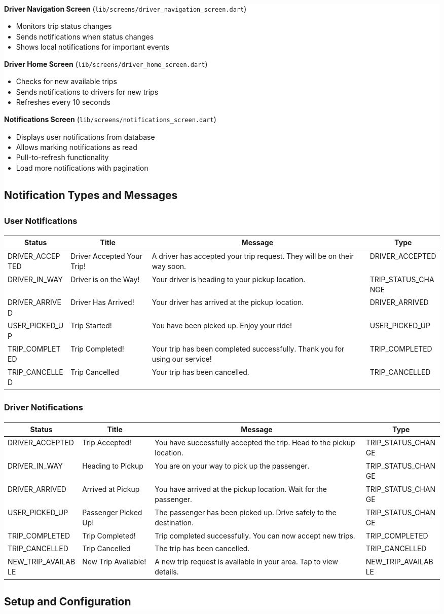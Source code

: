 **Driver Navigation Screen** (`lib/screens/driver_navigation_screen.dart`)
- Monitors trip status changes
- Sends notifications when status changes
- Shows local notifications for important events

**Driver Home Screen** (`lib/screens/driver_home_screen.dart`)
- Checks for new available trips
- Sends notifications to drivers for new trips
- Refreshes every 10 seconds

**Notifications Screen** (`lib/screens/notifications_screen.dart`)
- Displays user notifications from database
- Allows marking notifications as read
- Pull-to-refresh functionality
- Load more notifications with pagination

## Notification Types and Messages

### User Notifications

| Status | Title | Message | Type |
|--------|-------|---------|------|
| DRIVER_ACCEPTED | Driver Accepted Your Trip! | A driver has accepted your trip request. They will be on their way soon. | DRIVER_ACCEPTED |
| DRIVER_IN_WAY | Driver is on the Way! | Your driver is heading to your pickup location. | TRIP_STATUS_CHANGE |
| DRIVER_ARRIVED | Driver Has Arrived! | Your driver has arrived at the pickup location. | DRIVER_ARRIVED |
| USER_PICKED_UP | Trip Started! | You have been picked up. Enjoy your ride! | USER_PICKED_UP |
| TRIP_COMPLETED | Trip Completed! | Your trip has been completed successfully. Thank you for using our service! | TRIP_COMPLETED |
| TRIP_CANCELLED | Trip Cancelled | Your trip has been cancelled. | TRIP_CANCELLED |

### Driver Notifications

| Status | Title | Message | Type |
|--------|-------|---------|------|
| DRIVER_ACCEPTED | Trip Accepted! | You have successfully accepted the trip. Head to the pickup location. | TRIP_STATUS_CHANGE |
| DRIVER_IN_WAY | Heading to Pickup | You are on your way to pick up the passenger. | TRIP_STATUS_CHANGE |
| DRIVER_ARRIVED | Arrived at Pickup | You have arrived at the pickup location. Wait for the passenger. | TRIP_STATUS_CHANGE |
| USER_PICKED_UP | Passenger Picked Up! | The passenger has been picked up. Drive safely to the destination. | TRIP_STATUS_CHANGE |
| TRIP_COMPLETED | Trip Completed! | Trip completed successfully. You can now accept new trips. | TRIP_COMPLETED |
| TRIP_CANCELLED | Trip Cancelled | The trip has been cancelled. | TRIP_CANCELLED |
| NEW_TRIP_AVAILABLE | New Trip Available! | A new trip request is available in your area. Tap to view details. | NEW_TRIP_AVAILABLE |

## Setup and Configuration
